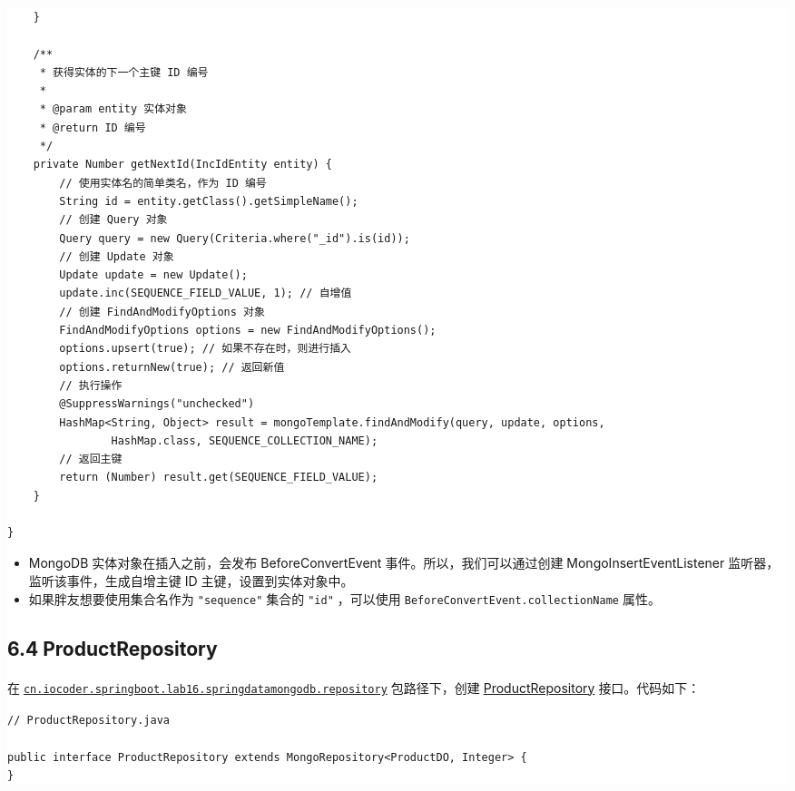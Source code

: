```
    }

    /**
     * 获得实体的下一个主键 ID 编号
     *
     * @param entity 实体对象
     * @return ID 编号
     */
    private Number getNextId(IncIdEntity entity) {
        // 使用实体名的简单类名，作为 ID 编号
        String id = entity.getClass().getSimpleName();
        // 创建 Query 对象
        Query query = new Query(Criteria.where("_id").is(id));
        // 创建 Update 对象
        Update update = new Update();
        update.inc(SEQUENCE_FIELD_VALUE, 1); // 自增值
        // 创建 FindAndModifyOptions 对象
        FindAndModifyOptions options = new FindAndModifyOptions();
        options.upsert(true); // 如果不存在时，则进行插入
        options.returnNew(true); // 返回新值
        // 执行操作
        @SuppressWarnings("unchecked")
        HashMap<String, Object> result = mongoTemplate.findAndModify(query, update, options,
                HashMap.class, SEQUENCE_COLLECTION_NAME);
        // 返回主键
        return (Number) result.get(SEQUENCE_FIELD_VALUE);
    }

}
```



- MongoDB 实体对象在插入之前，会发布 BeforeConvertEvent 事件。所以，我们可以通过创建 MongoInsertEventListener 监听器，监听该事件，生成自增主键 ID 主键，设置到实体对象中。
- 如果胖友想要使用集合名作为 `"sequence"` 集合的 `"id"` ，可以使用 `BeforeConvertEvent.collectionName` 属性。

## 6.4 ProductRepository

在 [`cn.iocoder.springboot.lab16.springdatamongodb.repository`](https://github.com/YunaiV/SpringBoot-Labs/tree/master/lab-16-spring-data-mongo/lab-16-spring-data-mongodb/src/main/java/cn/iocoder/springboot/lab16/springdatamongodb/repository) 包路径下，创建 [ProductRepository](https://github.com/YunaiV/SpringBoot-Labs/blob/master/lab-16-spring-data-mongo/lab-16-spring-data-mongodb/src/main/java/cn/iocoder/springboot/lab16/springdatamongodb/repository/ProductRepository.java) 接口。代码如下：



```
// ProductRepository.java

public interface ProductRepository extends MongoRepository<ProductDO, Integer> {
}
```
